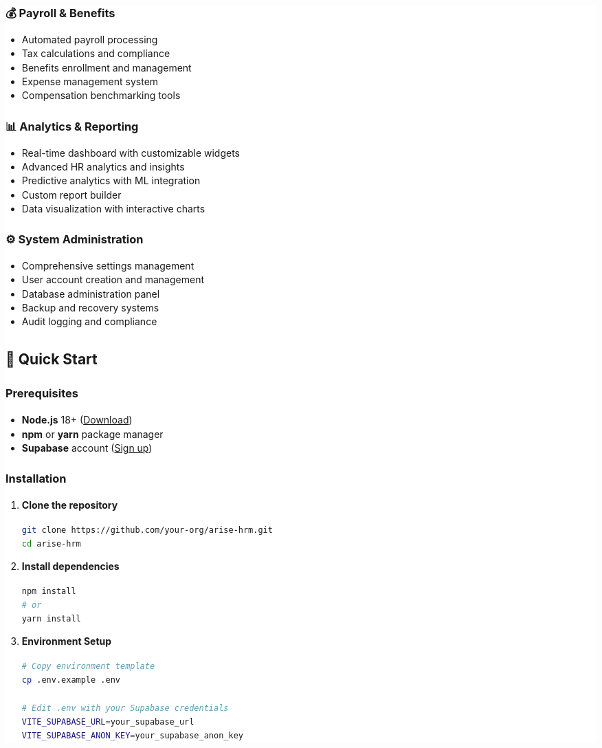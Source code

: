### 💰 **Payroll & Benefits**
- Automated payroll processing
- Tax calculations and compliance
- Benefits enrollment and management
- Expense management system
- Compensation benchmarking tools

### 📊 **Analytics & Reporting**
- Real-time dashboard with customizable widgets
- Advanced HR analytics and insights
- Predictive analytics with ML integration
- Custom report builder
- Data visualization with interactive charts

### ⚙️ **System Administration**
- Comprehensive settings management
- User account creation and management
- Database administration panel
- Backup and recovery systems
- Audit logging and compliance

## 🚀 Quick Start

### Prerequisites

- **Node.js** 18+ ([Download](https://nodejs.org/))
- **npm** or **yarn** package manager
- **Supabase** account ([Sign up](https://supabase.com/))

### Installation

1. **Clone the repository**
   ```bash
   git clone https://github.com/your-org/arise-hrm.git
   cd arise-hrm
   ```

2. **Install dependencies**
   ```bash
   npm install
   # or
   yarn install
   ```

3. **Environment Setup**
   ```bash
   # Copy environment template
   cp .env.example .env
   
   # Edit .env with your Supabase credentials
   VITE_SUPABASE_URL=your_supabase_url
   VITE_SUPABASE_ANON_KEY=your_supabase_anon_key
   ```
